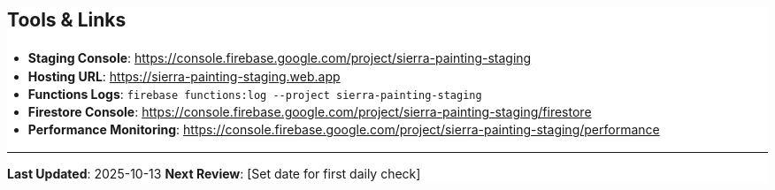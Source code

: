 ## **Tools & Links**

- **Staging Console**: https://console.firebase.google.com/project/sierra-painting-staging
- **Hosting URL**: https://sierra-painting-staging.web.app
- **Functions Logs**: `firebase functions:log --project sierra-painting-staging`
- **Firestore Console**: https://console.firebase.google.com/project/sierra-painting-staging/firestore
- **Performance Monitoring**: https://console.firebase.google.com/project/sierra-painting-staging/performance

---

**Last Updated**: 2025-10-13
**Next Review**: [Set date for first daily check]
